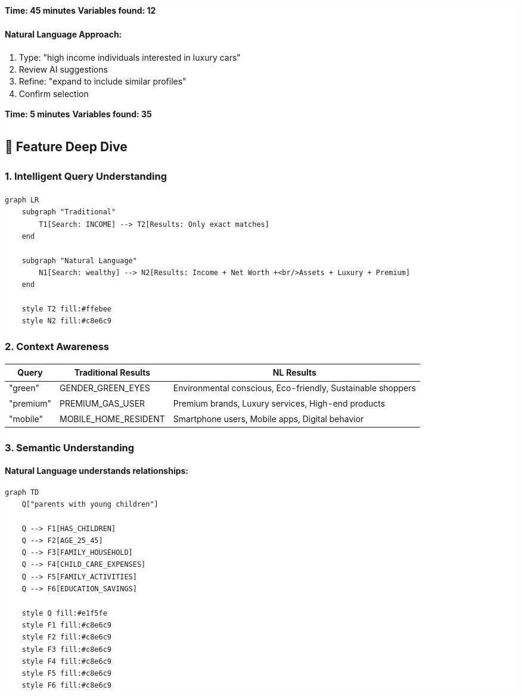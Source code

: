 **Time: 45 minutes**
**Variables found: 12**

#### Natural Language Approach:
1. Type: "high income individuals interested in luxury cars"
2. Review AI suggestions
3. Refine: "expand to include similar profiles"
4. Confirm selection

**Time: 5 minutes**
**Variables found: 35**

## 🎯 Feature Deep Dive

### 1. Intelligent Query Understanding

```mermaid
graph LR
    subgraph "Traditional"
        T1[Search: INCOME] --> T2[Results: Only exact matches]
    end
    
    subgraph "Natural Language"
        N1[Search: wealthy] --> N2[Results: Income + Net Worth +<br/>Assets + Luxury + Premium]
    end
    
    style T2 fill:#ffebee
    style N2 fill:#c8e6c9
```

### 2. Context Awareness

| Query | Traditional Results | NL Results |
|-------|-------------------|------------|
| "green" | GENDER_GREEN_EYES | Environmental conscious, Eco-friendly, Sustainable shoppers |
| "premium" | PREMIUM_GAS_USER | Premium brands, Luxury services, High-end products |
| "mobile" | MOBILE_HOME_RESIDENT | Smartphone users, Mobile apps, Digital behavior |

### 3. Semantic Understanding

**Natural Language understands relationships:**

```mermaid
graph TD
    Q["parents with young children"] 
    
    Q --> F1[HAS_CHILDREN]
    Q --> F2[AGE_25_45]
    Q --> F3[FAMILY_HOUSEHOLD]
    Q --> F4[CHILD_CARE_EXPENSES]
    Q --> F5[FAMILY_ACTIVITIES]
    Q --> F6[EDUCATION_SAVINGS]
    
    style Q fill:#e1f5fe
    style F1 fill:#c8e6c9
    style F2 fill:#c8e6c9
    style F3 fill:#c8e6c9
    style F4 fill:#c8e6c9
    style F5 fill:#c8e6c9
    style F6 fill:#c8e6c9
```
